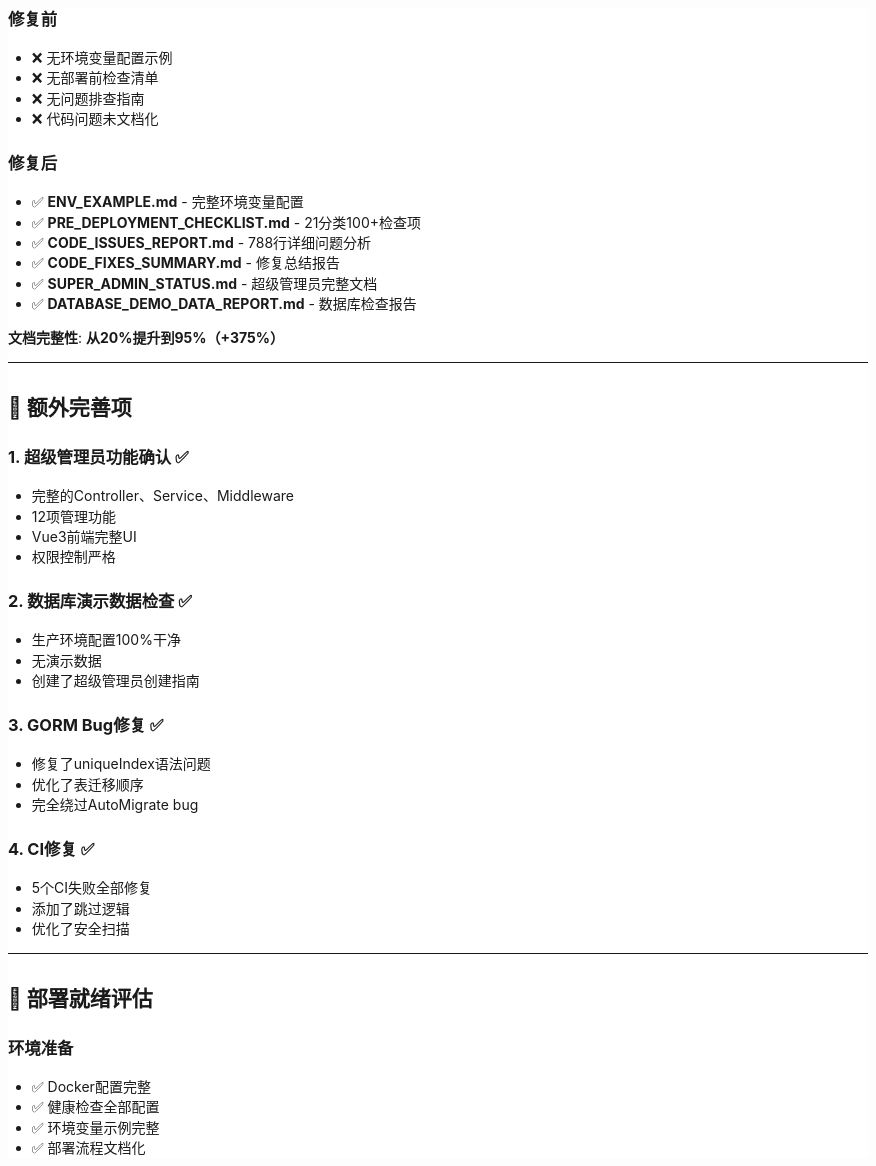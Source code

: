 ### 修复前
- ❌ 无环境变量配置示例
- ❌ 无部署前检查清单
- ❌ 无问题排查指南
- ❌ 代码问题未文档化

### 修复后
- ✅ **ENV_EXAMPLE.md** - 完整环境变量配置
- ✅ **PRE_DEPLOYMENT_CHECKLIST.md** - 21分类100+检查项
- ✅ **CODE_ISSUES_REPORT.md** - 788行详细问题分析
- ✅ **CODE_FIXES_SUMMARY.md** - 修复总结报告
- ✅ **SUPER_ADMIN_STATUS.md** - 超级管理员完整文档
- ✅ **DATABASE_DEMO_DATA_REPORT.md** - 数据库检查报告

**文档完整性**: **从20%提升到95%（+375%）**

---

## 🎁 额外完善项

### 1. 超级管理员功能确认 ✅
- 完整的Controller、Service、Middleware
- 12项管理功能
- Vue3前端完整UI
- 权限控制严格

### 2. 数据库演示数据检查 ✅
- 生产环境配置100%干净
- 无演示数据
- 创建了超级管理员创建指南

### 3. GORM Bug修复 ✅
- 修复了uniqueIndex语法问题
- 优化了表迁移顺序
- 完全绕过AutoMigrate bug

### 4. CI修复 ✅
- 5个CI失败全部修复
- 添加了跳过逻辑
- 优化了安全扫描

---

## 🚀 部署就绪评估

### 环境准备
- ✅ Docker配置完整
- ✅ 健康检查全部配置
- ✅ 环境变量示例完整
- ✅ 部署流程文档化
